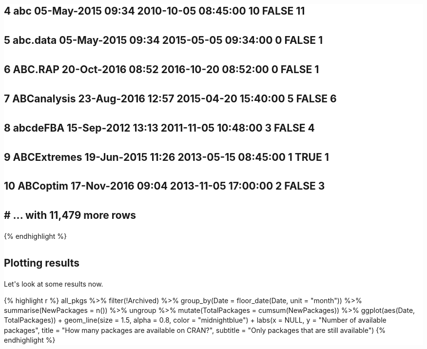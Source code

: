 ## 4          abc 05-May-2015 09:34 2010-10-05 08:45:00               10    FALSE       11
## 5     abc.data 05-May-2015 09:34 2015-05-05 09:34:00                0    FALSE        1
## 6      ABC.RAP 20-Oct-2016 08:52 2016-10-20 08:52:00                0    FALSE        1
## 7  ABCanalysis 23-Aug-2016 12:57 2015-04-20 15:40:00                5    FALSE        6
## 8     abcdeFBA 15-Sep-2012 13:13 2011-11-05 10:48:00                3    FALSE        4
## 9  ABCExtremes 19-Jun-2015 11:26 2013-05-15 08:45:00                1     TRUE        1
## 10    ABCoptim 17-Nov-2016 09:04 2013-11-05 17:00:00                2    FALSE        3
## # ... with 11,479 more rows
{% endhighlight %}

## Plotting results

Let's look at some results now.


{% highlight r %}
all_pkgs %>%
    filter(!Archived) %>%
    group_by(Date = floor_date(Date, unit = "month")) %>%
    summarise(NewPackages = n()) %>%
    ungroup %>%
    mutate(TotalPackages = cumsum(NewPackages)) %>%
    ggplot(aes(Date, TotalPackages)) +
    geom_line(size = 1.5, alpha = 0.8, color = "midnightblue") +
    labs(x = NULL, y = "Number of available packages",
         title = "How many packages are available on CRAN?",
         subtitle = "Only packages that are still available")
{% endhighlight %}
